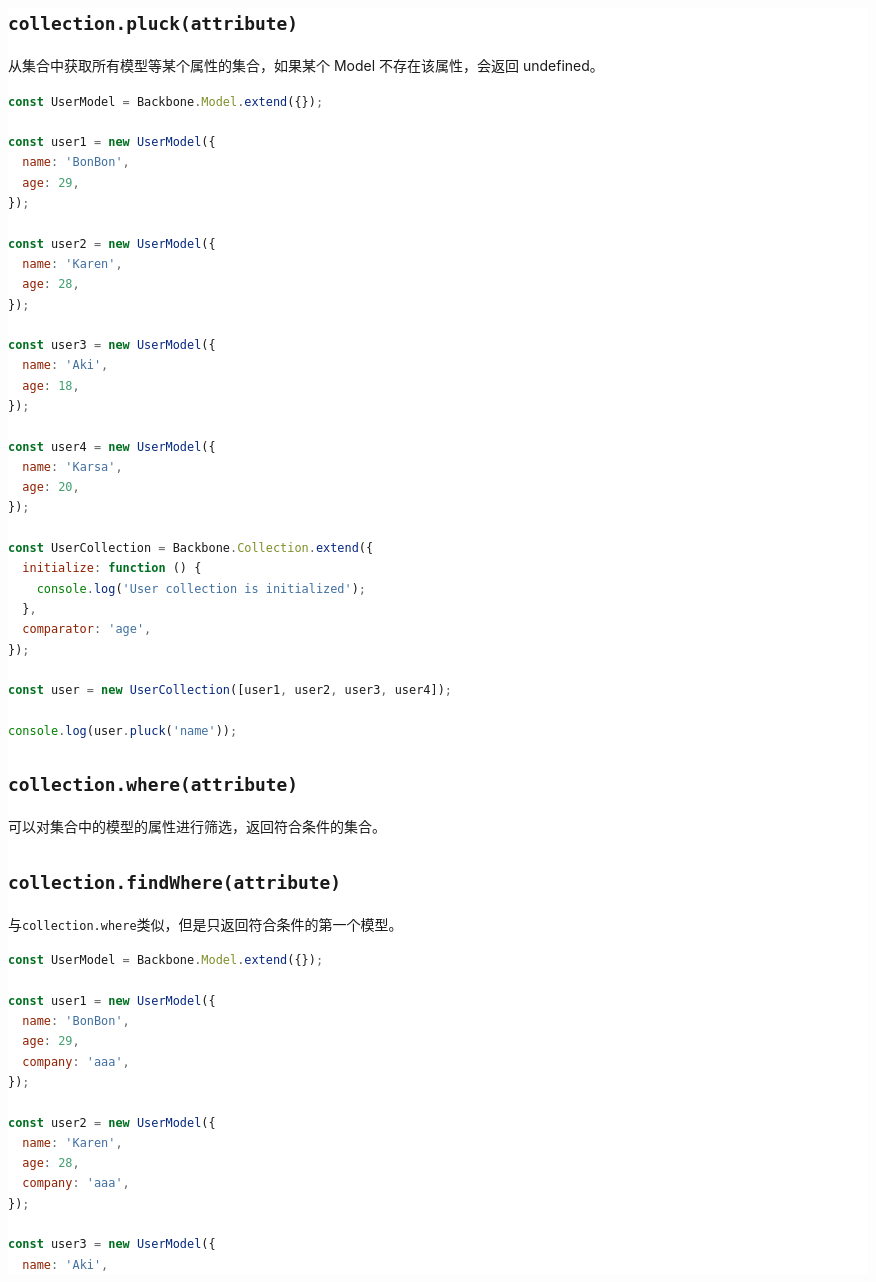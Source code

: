 ## `collection.pluck(attribute)`

从集合中获取所有模型等某个属性的集合，如果某个 Model 不存在该属性，会返回 undefined。

```javascript
const UserModel = Backbone.Model.extend({});

const user1 = new UserModel({
  name: 'BonBon',
  age: 29,
});

const user2 = new UserModel({
  name: 'Karen',
  age: 28,
});

const user3 = new UserModel({
  name: 'Aki',
  age: 18,
});

const user4 = new UserModel({
  name: 'Karsa',
  age: 20,
});

const UserCollection = Backbone.Collection.extend({
  initialize: function () {
    console.log('User collection is initialized');
  },
  comparator: 'age',
});

const user = new UserCollection([user1, user2, user3, user4]);

console.log(user.pluck('name'));
```

## `collection.where(attribute)`

可以对集合中的模型的属性进行筛选，返回符合条件的集合。

## `collection.findWhere(attribute)`

与`collection.where`类似，但是只返回符合条件的第一个模型。

```javascript
const UserModel = Backbone.Model.extend({});

const user1 = new UserModel({
  name: 'BonBon',
  age: 29,
  company: 'aaa',
});

const user2 = new UserModel({
  name: 'Karen',
  age: 28,
  company: 'aaa',
});

const user3 = new UserModel({
  name: 'Aki',
```